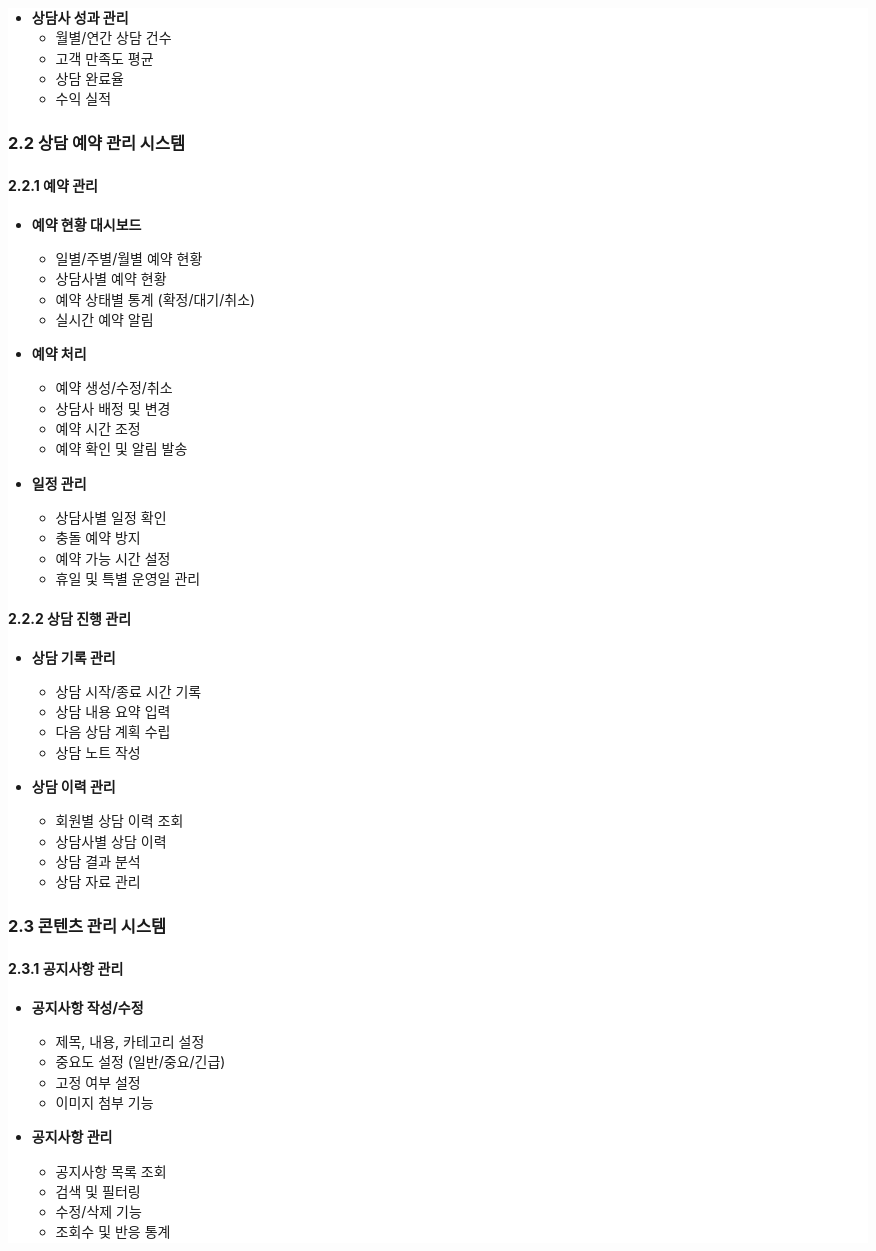 - **상담사 성과 관리**
  - 월별/연간 상담 건수
  - 고객 만족도 평균
  - 상담 완료율
  - 수익 실적

### 2.2 상담 예약 관리 시스템

#### 2.2.1 예약 관리
- **예약 현황 대시보드**
  - 일별/주별/월별 예약 현황
  - 상담사별 예약 현황
  - 예약 상태별 통계 (확정/대기/취소)
  - 실시간 예약 알림

- **예약 처리**
  - 예약 생성/수정/취소
  - 상담사 배정 및 변경
  - 예약 시간 조정
  - 예약 확인 및 알림 발송

- **일정 관리**
  - 상담사별 일정 확인
  - 충돌 예약 방지
  - 예약 가능 시간 설정
  - 휴일 및 특별 운영일 관리

#### 2.2.2 상담 진행 관리
- **상담 기록 관리**
  - 상담 시작/종료 시간 기록
  - 상담 내용 요약 입력
  - 다음 상담 계획 수립
  - 상담 노트 작성

- **상담 이력 관리**
  - 회원별 상담 이력 조회
  - 상담사별 상담 이력
  - 상담 결과 분석
  - 상담 자료 관리

### 2.3 콘텐츠 관리 시스템

#### 2.3.1 공지사항 관리
- **공지사항 작성/수정**
  - 제목, 내용, 카테고리 설정
  - 중요도 설정 (일반/중요/긴급)
  - 고정 여부 설정
  - 이미지 첨부 기능

- **공지사항 관리**
  - 공지사항 목록 조회
  - 검색 및 필터링
  - 수정/삭제 기능
  - 조회수 및 반응 통계
